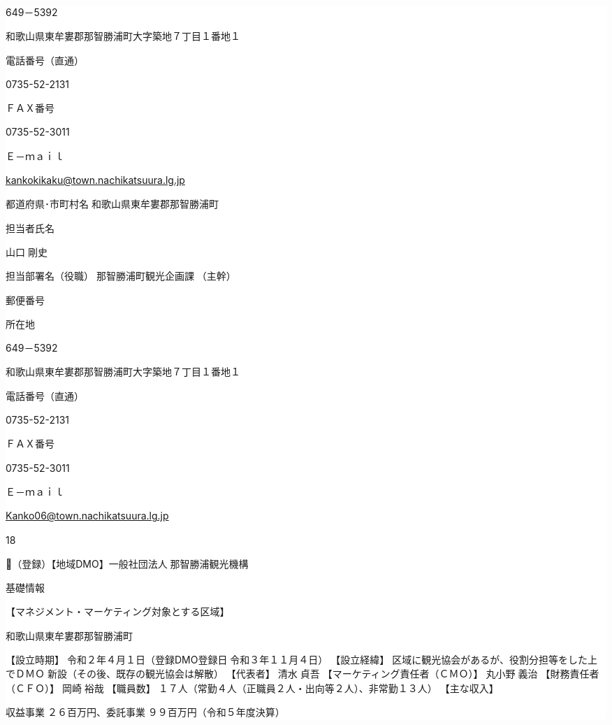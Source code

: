 649－5392

和歌山県東牟婁郡那智勝浦町大字築地７丁目１番地１

電話番号（直通）

0735-52-2131

ＦＡＸ番号

0735-52-3011

Ｅ－ｍａｉｌ

kankokikaku@town.nachikatsuura.lg.jp

都道府県･市町村名  和歌山県東牟婁郡那智勝浦町

担当者氏名

山口  剛史

担当部署名（役職）  那智勝浦町観光企画課  （主幹）

郵便番号

所在地

649－5392

和歌山県東牟婁郡那智勝浦町大字築地７丁目１番地１

電話番号（直通）

0735-52-2131

ＦＡＸ番号

0735-52-3011

Ｅ－ｍａｉｌ

Kanko06@town.nachikatsuura.lg.jp

18

（登録）【地域DMO】一般社団法人 那智勝浦観光機構

基礎情報

【マネジメント・マーケティング対象とする区域】

和歌山県東牟婁郡那智勝浦町

【設立時期】 令和２年４月１日（登録DMO登録日 令和３年１１月４日）
【設立経緯】 区域に観光協会があるが、役割分担等をした上でＤＭＯ
新設（その後、既存の観光協会は解散）
【代表者】 清水 貞吾
【マーケティング責任者（ＣＭＯ）】 丸小野 義治
【財務責任者（ＣＦＯ）】 岡崎 裕哉
【職員数】 １７人（常勤４人（正職員２人・出向等２人）、非常勤１３人）
【主な収入】

収益事業 ２６百万円、委託事業 ９９百万円（令和５年度決算）
